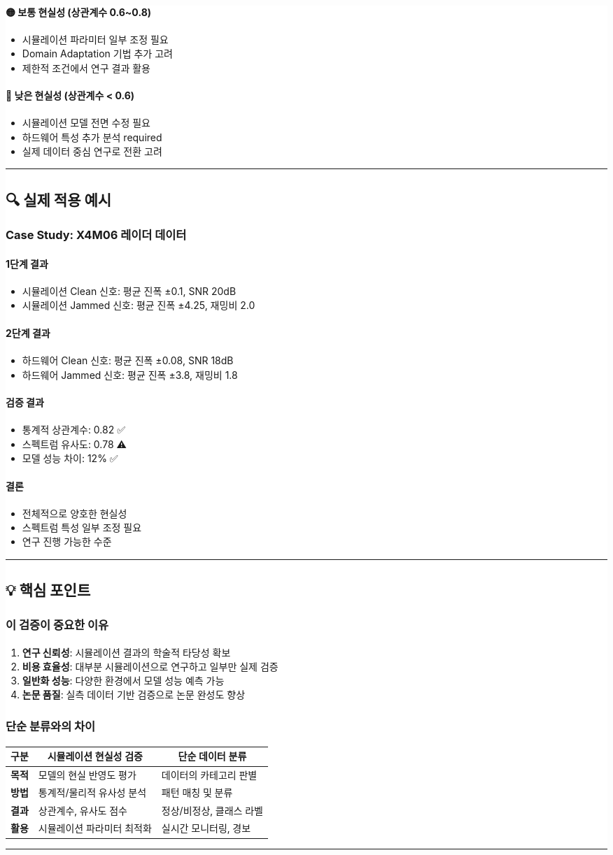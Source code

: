 #### **🟡 보통 현실성 (상관계수 0.6~0.8)**
- 시뮬레이션 파라미터 일부 조정 필요
- Domain Adaptation 기법 추가 고려
- 제한적 조건에서 연구 결과 활용

#### **🔴 낮은 현실성 (상관계수 < 0.6)**
- 시뮬레이션 모델 전면 수정 필요
- 하드웨어 특성 추가 분석 required
- 실제 데이터 중심 연구로 전환 고려

---

## 🔍 실제 적용 예시

### Case Study: X4M06 레이더 데이터

#### **1단계 결과**
- 시뮬레이션 Clean 신호: 평균 진폭 ±0.1, SNR 20dB
- 시뮬레이션 Jammed 신호: 평균 진폭 ±4.25, 재밍비 2.0

#### **2단계 결과**  
- 하드웨어 Clean 신호: 평균 진폭 ±0.08, SNR 18dB
- 하드웨어 Jammed 신호: 평균 진폭 ±3.8, 재밍비 1.8

#### **검증 결과**
- 통계적 상관계수: 0.82 ✅
- 스펙트럼 유사도: 0.78 ⚠️
- 모델 성능 차이: 12% ✅

#### **결론**
- 전체적으로 양호한 현실성
- 스펙트럼 특성 일부 조정 필요
- 연구 진행 가능한 수준

---

## 💡 핵심 포인트

### 이 검증이 중요한 이유

1. **연구 신뢰성**: 시뮬레이션 결과의 학술적 타당성 확보
2. **비용 효율성**: 대부분 시뮬레이션으로 연구하고 일부만 실제 검증
3. **일반화 성능**: 다양한 환경에서 모델 성능 예측 가능
4. **논문 품질**: 실측 데이터 기반 검증으로 논문 완성도 향상

### 단순 분류와의 차이

| 구분 | 시뮬레이션 현실성 검증 | 단순 데이터 분류 |
|------|----------------------|------------------|
| **목적** | 모델의 현실 반영도 평가 | 데이터의 카테고리 판별 |
| **방법** | 통계적/물리적 유사성 분석 | 패턴 매칭 및 분류 |
| **결과** | 상관계수, 유사도 점수 | 정상/비정상, 클래스 라벨 |
| **활용** | 시뮬레이션 파라미터 최적화 | 실시간 모니터링, 경보 |

---